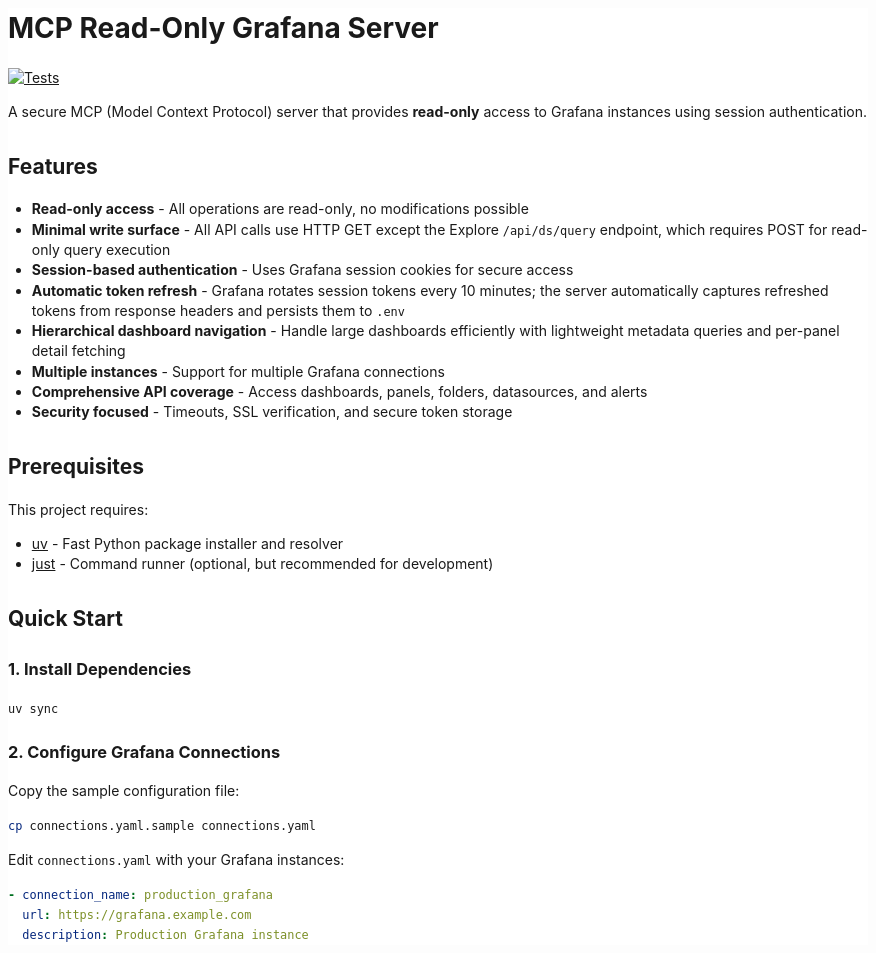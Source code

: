 # MCP Read-Only Grafana Server

[![Tests](https://github.com/lukleh/mcp-read-only-grafana/actions/workflows/test.yml/badge.svg)](https://github.com/lukleh/mcp-read-only-grafana/actions/workflows/test.yml)

A secure MCP (Model Context Protocol) server that provides **read-only** access to Grafana instances using session authentication.

## Features

- **Read-only access** - All operations are read-only, no modifications possible
- **Minimal write surface** - All API calls use HTTP GET except the Explore `/api/ds/query` endpoint, which requires POST for read-only query execution
- **Session-based authentication** - Uses Grafana session cookies for secure access
- **Automatic token refresh** - Grafana rotates session tokens every 10 minutes; the server automatically captures refreshed tokens from response headers and persists them to `.env`
- **Hierarchical dashboard navigation** - Handle large dashboards efficiently with lightweight metadata queries and per-panel detail fetching
- **Multiple instances** - Support for multiple Grafana connections
- **Comprehensive API coverage** - Access dashboards, panels, folders, datasources, and alerts
- **Security focused** - Timeouts, SSL verification, and secure token storage

## Prerequisites

This project requires:
- [uv](https://github.com/astral-sh/uv) - Fast Python package installer and resolver
- [just](https://github.com/casey/just) - Command runner (optional, but recommended for development)

## Quick Start

### 1. Install Dependencies

```bash
uv sync
```

### 2. Configure Grafana Connections

Copy the sample configuration file:

```bash
cp connections.yaml.sample connections.yaml
```

Edit `connections.yaml` with your Grafana instances:

```yaml
- connection_name: production_grafana
  url: https://grafana.example.com
  description: Production Grafana instance
```
